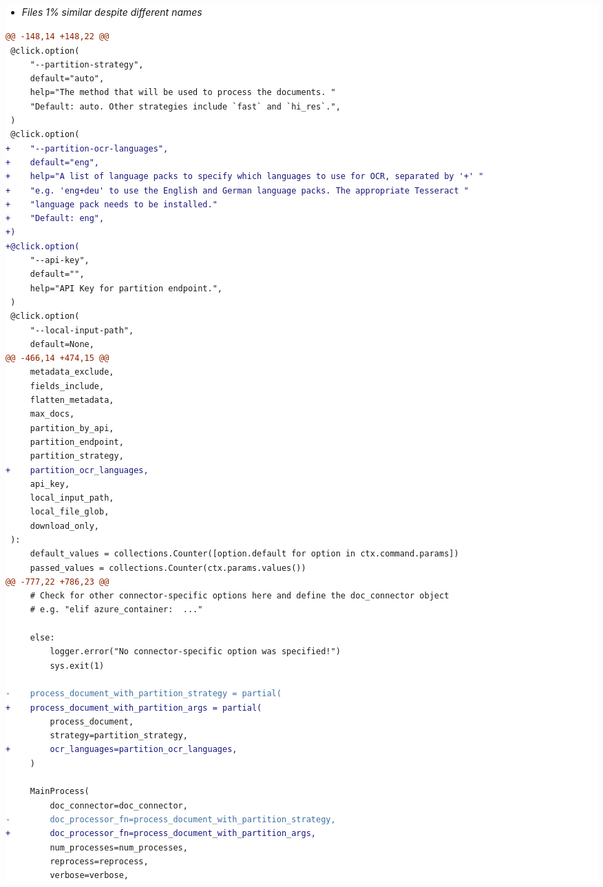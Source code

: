  * *Files 1% similar despite different names*

```diff
@@ -148,14 +148,22 @@
 @click.option(
     "--partition-strategy",
     default="auto",
     help="The method that will be used to process the documents. "
     "Default: auto. Other strategies include `fast` and `hi_res`.",
 )
 @click.option(
+    "--partition-ocr-languages",
+    default="eng",
+    help="A list of language packs to specify which languages to use for OCR, separated by '+' "
+    "e.g. 'eng+deu' to use the English and German language packs. The appropriate Tesseract "
+    "language pack needs to be installed."
+    "Default: eng",
+)
+@click.option(
     "--api-key",
     default="",
     help="API Key for partition endpoint.",
 )
 @click.option(
     "--local-input-path",
     default=None,
@@ -466,14 +474,15 @@
     metadata_exclude,
     fields_include,
     flatten_metadata,
     max_docs,
     partition_by_api,
     partition_endpoint,
     partition_strategy,
+    partition_ocr_languages,
     api_key,
     local_input_path,
     local_file_glob,
     download_only,
 ):
     default_values = collections.Counter([option.default for option in ctx.command.params])
     passed_values = collections.Counter(ctx.params.values())
@@ -777,22 +786,23 @@
     # Check for other connector-specific options here and define the doc_connector object
     # e.g. "elif azure_container:  ..."
 
     else:
         logger.error("No connector-specific option was specified!")
         sys.exit(1)
 
-    process_document_with_partition_strategy = partial(
+    process_document_with_partition_args = partial(
         process_document,
         strategy=partition_strategy,
+        ocr_languages=partition_ocr_languages,
     )
 
     MainProcess(
         doc_connector=doc_connector,
-        doc_processor_fn=process_document_with_partition_strategy,
+        doc_processor_fn=process_document_with_partition_args,
         num_processes=num_processes,
         reprocess=reprocess,
         verbose=verbose,
```